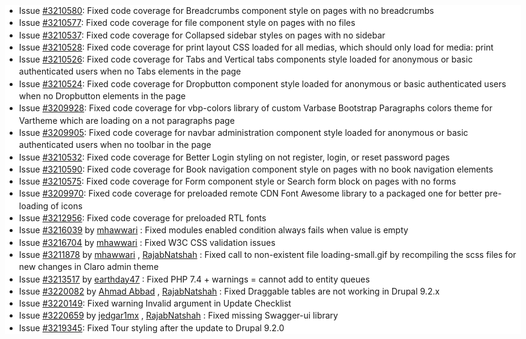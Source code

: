 * Issue [#3210580](https://www.drupal.org/i/3210580):
        Fixed code coverage for Breadcrumbs component style on pages with no breadcrumbs
* Issue [#3210577](https://www.drupal.org/i/3210577):
        Fixed code coverage for file component style on pages with no files
* Issue [#3210537](https://www.drupal.org/i/3210537):
        Fixed code coverage for Collapsed sidebar styles on pages with no sidebar
* Issue [#3210528](https://www.drupal.org/i/3210528):
        Fixed code coverage for print layout CSS loaded for all medias, which
        should only load for media: print
* Issue [#3210526](https://www.drupal.org/i/3210526):
        Fixed code coverage for Tabs and Vertical tabs components style loaded for anonymous or
        basic authenticated users when no Tabs elements in the page
* Issue [#3210524](https://www.drupal.org/i/3210524):
        Fixed code coverage for Dropbutton component style loaded for anonymous or basic
        authenticated users when no Dropbutton elements in the page
* Issue [#3209928](https://www.drupal.org/i/3209928):
        Fixed code coverage for vbp-colors library of custom Varbase Bootstrap Paragraphs colors
        theme for Vartheme which are loading on a not paragraphs page
* Issue [#3209905](https://www.drupal.org/i/3209905):
        Fixed code coverage for navbar administration component style loaded for anonymous or
        basic authenticated users when no toolbar in the page
* Issue [#3210532](https://www.drupal.org/i/3210532):
        Fixed code coverage for Better Login styling on not register, login, or reset password pages
* Issue [#3210590](https://www.drupal.org/i/3210590):
        Fixed code coverage for Book navigation component style on pages with
        no book navigation elements
* Issue [#3210575](https://www.drupal.org/i/3210575): Fixed code coverage for Form component style or Search form block on pages with no forms
* Issue [#3209970](https://www.drupal.org/i/3209970):
        Fixed code coverage for preloaded remote CDN Font Awesome library to a packaged
        one for better pre-loading of icons
* Issue [#3212956](https://www.drupal.org/i/3212956): Fixed code coverage for preloaded RTL fonts
* Issue [#3216039](https://www.drupal.org/i/3216039)
        by [mhawwari](https://www.drupal.org/u/mhawwari)
       : Fixed modules enabled condition always fails when value is empty
* Issue [#3216704](https://www.drupal.org/i/3216704)
        by [mhawwari](https://www.drupal.org/u/mhawwari)
       : Fixed W3C CSS validation issues
* Issue [#3211878](https://www.drupal.org/i/3211878)
        by [mhawwari](https://www.drupal.org/u/mhawwari)
       , [RajabNatshah](https://www.drupal.org/u/rajabnatshah)
       : Fixed call to non-existent file loading-small.gif by recompiling the scss
        files for new changes in Claro admin theme
* Issue [#3213517](https://www.drupal.org/i/3213517)
        by [earthday47](https://www.drupal.org/u/earthday47)
       : Fixed PHP 7.4 + warnings = cannot add to entity queues
* Issue [#3220082](https://www.drupal.org/i/3220082)
        by [Ahmad Abbad](https://www.drupal.org/u/ahmad-abbad)
       , [RajabNatshah](https://www.drupal.org/u/rajabnatshah)
       : Fixed Draggable tables are not working in Drupal 9.2.x
* Issue [#3220149](https://www.drupal.org/i/3220149):
        Fixed warning Invalid argument in Update Checklist
* Issue [#3220659](https://www.drupal.org/i/3220659)
        by [jedgar1mx](https://www.drupal.org/u/jedgar1mx)
       , [RajabNatshah](https://www.drupal.org/u/rajabnatshah)
       : Fixed missing Swagger-ui library
* Issue [#3219345](https://www.drupal.org/i/3219345):
        Fixed Tour styling after the update to Drupal 9.2.0
